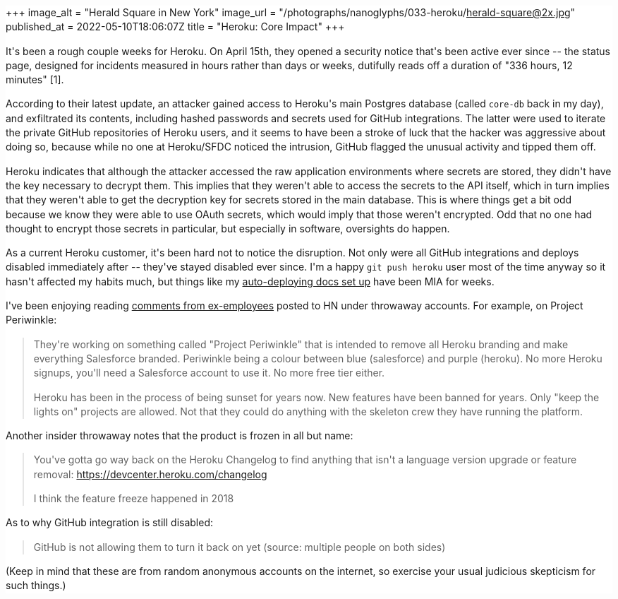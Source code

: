 +++
image_alt = "Herald Square in New York"
image_url = "/photographs/nanoglyphs/033-heroku/herald-square@2x.jpg"
published_at = 2022-05-10T18:06:07Z
title = "Heroku: Core Impact"
+++


It's been a rough couple weeks for Heroku. On April 15th, they opened a security notice that's been active ever since -- the status page, designed for incidents measured in hours rather than days or weeks, dutifully reads off a duration of "336 hours, 12 minutes" [1].

According to their latest update, an attacker gained access to Heroku's main Postgres database (called `core-db` back in my day), and exfiltrated its contents, including hashed passwords and secrets used for GitHub integrations. The latter were used to iterate the private GitHub repositories of Heroku users, and it seems to have been a stroke of luck that the hacker was aggressive about doing so, because while no one at Heroku/SFDC noticed the intrusion, GitHub flagged the unusual activity and tipped them off.

Heroku indicates that although the attacker accessed the raw application environments where secrets are stored, they didn't have the key necessary to decrypt them. This implies that they weren't able to access the secrets to the API itself, which in turn implies that they weren't able to get the decryption key for secrets stored in the main database. This is where things get a bit odd because we know they were able to use OAuth secrets, which would imply that those weren't encrypted. Odd that no one had thought to encrypt those secrets in particular, but especially in software, oversights do happen.

As a current Heroku customer, it's been hard not to notice the disruption. Not only were all GitHub integrations and deploys disabled immediately after -- they've stayed disabled ever since. I'm a happy `git push heroku` user most of the time anyway so it hasn't affected my habits much, but things like my [auto-deploying docs set up](/nanoglyphs/031-api-docs) have been MIA for weeks.

I've been enjoying reading [comments from ex-employees](https://news.ycombinator.com/item?id=31291065) posted to HN under throwaway accounts. For example, on Project Periwinkle:

> They're working on something called "Project Periwinkle" that is intended to remove all Heroku branding and make everything Salesforce branded. Periwinkle being a colour between blue (salesforce) and purple (heroku). No more Heroku signups, you'll need a Salesforce account to use it. No more free tier either.
>
> Heroku has been in the process of being sunset for years now. New features have been banned for years. Only "keep the lights on" projects are allowed. Not that they could do anything with the skeleton crew they have running the platform.

Another insider throwaway notes that the product is frozen in all but name:

> You've gotta go way back on the Heroku Changelog to find anything that isn't a language version upgrade or feature removal: https://devcenter.heroku.com/changelog
>
> I think the feature freeze happened in 2018

As to why GitHub integration is still disabled:

> GitHub is not allowing them to turn it back on yet (source: multiple people on both sides)

(Keep in mind that these are from random anonymous accounts on the internet, so exercise your usual judicious skepticism for such things.)

